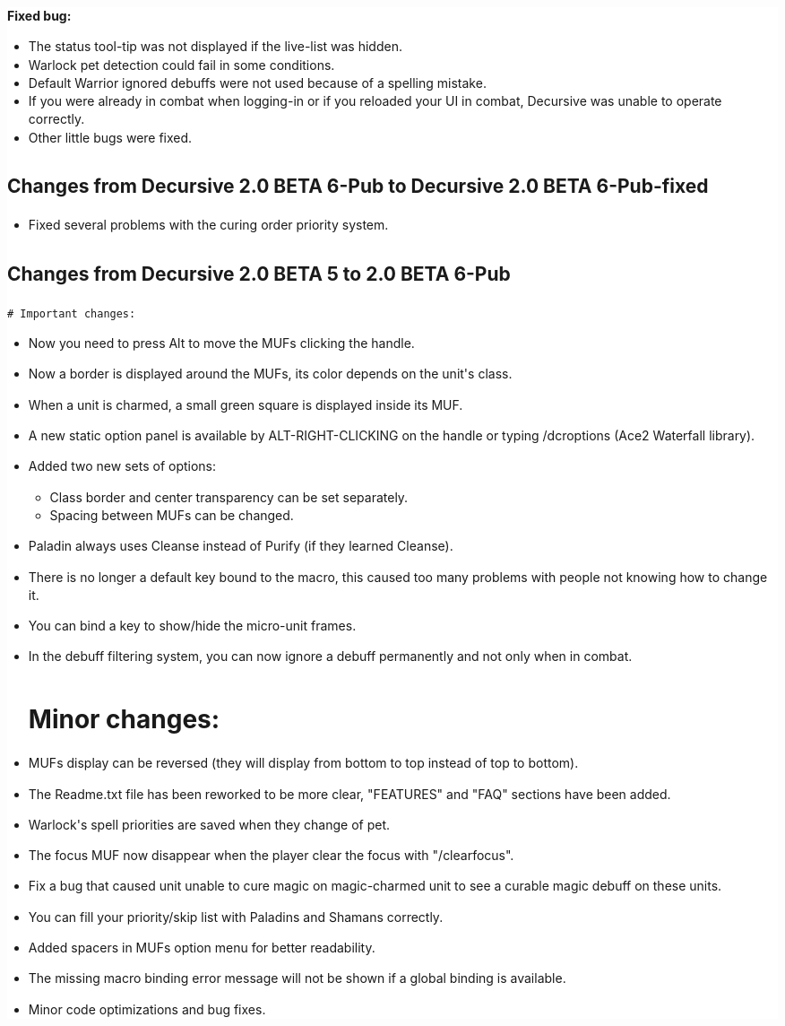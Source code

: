 
**Fixed bug:**
- The status tool-tip was not displayed if the live-list was hidden.
- Warlock pet detection could fail in some conditions.
- Default Warrior ignored debuffs were not used because of a spelling mistake.
- If you were already in combat when logging-in or if you reloaded your UI in
  combat, Decursive was unable to operate correctly.
- Other little bugs were fixed.


Changes from Decursive 2.0 BETA 6-Pub to Decursive 2.0 BETA 6-Pub-fixed
-----------------------------------------------------------------------

- Fixed several problems with the curing order priority system.


Changes from Decursive 2.0 BETA 5 to 2.0 BETA 6-Pub
---------------------------------------------------

    # Important changes:

- Now you need to press Alt to move the MUFs clicking the handle.
- Now a border is displayed around the MUFs, its color depends on the unit's
  class.
- When a unit is charmed, a small green square is displayed inside its MUF.
- A new static option panel is available by ALT-RIGHT-CLICKING on the handle or
  typing /dcroptions (Ace2 Waterfall library).
- Added two new sets of options:
    - Class border and center transparency can be set separately.
    - Spacing between MUFs can be changed.
- Paladin always uses Cleanse instead of Purify (if they learned Cleanse).
- There is no longer a default key bound to the macro, this caused too many
  problems with people not knowing how to change it.
- You can bind a key to show/hide the micro-unit frames.
- In the debuff filtering system, you can now ignore a debuff permanently and
  not only when in combat.

    # Minor changes:

- MUFs display can be reversed (they will display from bottom to top instead of
  top to bottom).
- The Readme.txt file has been reworked to be more clear, "FEATURES" and "FAQ"
  sections have been added.
- Warlock's spell priorities are saved when they change of pet.
- The focus MUF now disappear when the player clear the focus with
  "/clearfocus".
- Fix a bug that caused unit unable to cure magic on magic-charmed unit to see
  a curable magic debuff on these units.
- You can fill your priority/skip list with Paladins and Shamans correctly.
- Added spacers in MUFs option menu for better readability.
- The missing macro binding error message will not be shown if a global binding
  is available.
- Minor code optimizations and bug fixes.
